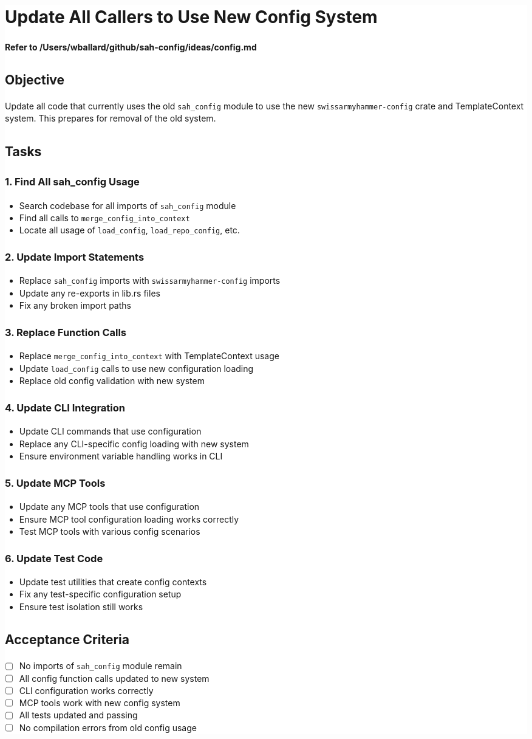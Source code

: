 # Update All Callers to Use New Config System

**Refer to /Users/wballard/github/sah-config/ideas/config.md**

## Objective

Update all code that currently uses the old `sah_config` module to use the new `swissarmyhammer-config` crate and TemplateContext system. This prepares for removal of the old system.

## Tasks

### 1. Find All sah_config Usage
- Search codebase for all imports of `sah_config` module
- Find all calls to `merge_config_into_context`
- Locate all usage of `load_config`, `load_repo_config`, etc.

### 2. Update Import Statements
- Replace `sah_config` imports with `swissarmyhammer-config` imports
- Update any re-exports in lib.rs files
- Fix any broken import paths

### 3. Replace Function Calls
- Replace `merge_config_into_context` with TemplateContext usage
- Update `load_config` calls to use new configuration loading
- Replace old config validation with new system

### 4. Update CLI Integration
- Update CLI commands that use configuration
- Replace any CLI-specific config loading with new system
- Ensure environment variable handling works in CLI

### 5. Update MCP Tools
- Update any MCP tools that use configuration
- Ensure MCP tool configuration loading works correctly
- Test MCP tools with various config scenarios

### 6. Update Test Code
- Update test utilities that create config contexts
- Fix any test-specific configuration setup
- Ensure test isolation still works

## Acceptance Criteria
- [ ] No imports of `sah_config` module remain
- [ ] All config function calls updated to new system
- [ ] CLI configuration works correctly
- [ ] MCP tools work with new config system
- [ ] All tests updated and passing
- [ ] No compilation errors from old config usage
